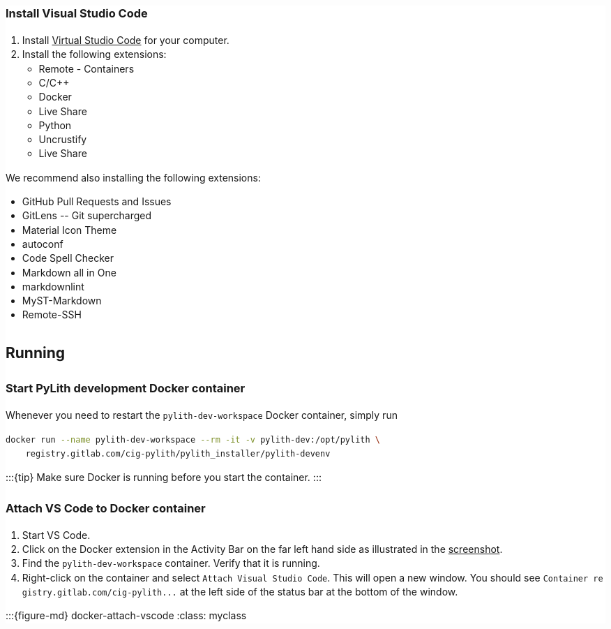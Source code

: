 ### Install Visual Studio Code

1. Install [Virtual Studio Code](https://code.visualstudio.com/) for your computer.
2. Install the following extensions:
    * Remote - Containers
    * C/C++ 
    * Docker
    * Live Share
    * Python
    * Uncrustify
    * Live Share

We recommend also installing the following extensions:

* GitHub Pull Requests and Issues
* GitLens -- Git supercharged
* Material Icon Theme
* autoconf
* Code Spell Checker
* Markdown all in One
* markdownlint
* MyST-Markdown
* Remote-SSH


## Running

### Start PyLith development Docker container

Whenever you need to restart the `pylith-dev-workspace` Docker container, simply run

```bash
docker run --name pylith-dev-workspace --rm -it -v pylith-dev:/opt/pylith \
    registry.gitlab.com/cig-pylith/pylith_installer/pylith-devenv
```

:::{tip}
Make sure Docker is running before you start the container.
:::

### Attach VS Code to Docker container

1. Start VS Code.
2. Click on the Docker extension in the Activity Bar on the far left hand side as illustrated in the [screenshot](docker-attach-vscode).
3. Find the `pylith-dev-workspace` container. Verify that it is running.
4. Right-click on the container and select `Attach Visual Studio Code`. This will open a new window. You should see `Container registry.gitlab.com/cig-pylith...` at the left side of the status bar at the bottom of the window.

:::{figure-md} docker-attach-vscode
:class: myclass

